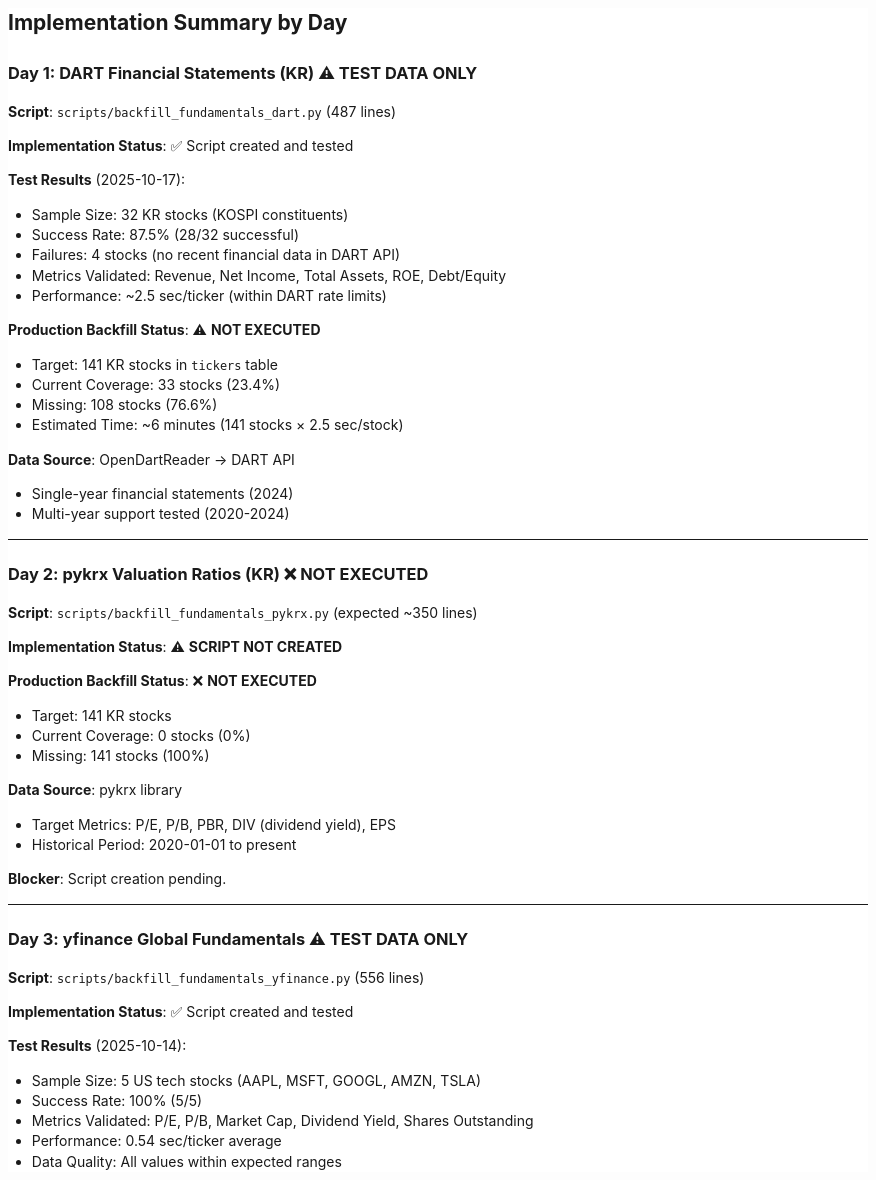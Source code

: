 
## Implementation Summary by Day

### Day 1: DART Financial Statements (KR) ⚠️ TEST DATA ONLY

**Script**: `scripts/backfill_fundamentals_dart.py` (487 lines)

**Implementation Status**: ✅ Script created and tested

**Test Results** (2025-10-17):
- Sample Size: 32 KR stocks (KOSPI constituents)
- Success Rate: 87.5% (28/32 successful)
- Failures: 4 stocks (no recent financial data in DART API)
- Metrics Validated: Revenue, Net Income, Total Assets, ROE, Debt/Equity
- Performance: ~2.5 sec/ticker (within DART rate limits)

**Production Backfill Status**: ⚠️ **NOT EXECUTED**
- Target: 141 KR stocks in `tickers` table
- Current Coverage: 33 stocks (23.4%)
- Missing: 108 stocks (76.6%)
- Estimated Time: ~6 minutes (141 stocks × 2.5 sec/stock)

**Data Source**: OpenDartReader → DART API
- Single-year financial statements (2024)
- Multi-year support tested (2020-2024)

---

### Day 2: pykrx Valuation Ratios (KR) ❌ NOT EXECUTED

**Script**: `scripts/backfill_fundamentals_pykrx.py` (expected ~350 lines)

**Implementation Status**: ⚠️ **SCRIPT NOT CREATED**

**Production Backfill Status**: ❌ **NOT EXECUTED**
- Target: 141 KR stocks
- Current Coverage: 0 stocks (0%)
- Missing: 141 stocks (100%)

**Data Source**: pykrx library
- Target Metrics: P/E, P/B, PBR, DIV (dividend yield), EPS
- Historical Period: 2020-01-01 to present

**Blocker**: Script creation pending.

---

### Day 3: yfinance Global Fundamentals ⚠️ TEST DATA ONLY

**Script**: `scripts/backfill_fundamentals_yfinance.py` (556 lines)

**Implementation Status**: ✅ Script created and tested

**Test Results** (2025-10-14):
- Sample Size: 5 US tech stocks (AAPL, MSFT, GOOGL, AMZN, TSLA)
- Success Rate: 100% (5/5)
- Metrics Validated: P/E, P/B, Market Cap, Dividend Yield, Shares Outstanding
- Performance: 0.54 sec/ticker average
- Data Quality: All values within expected ranges
